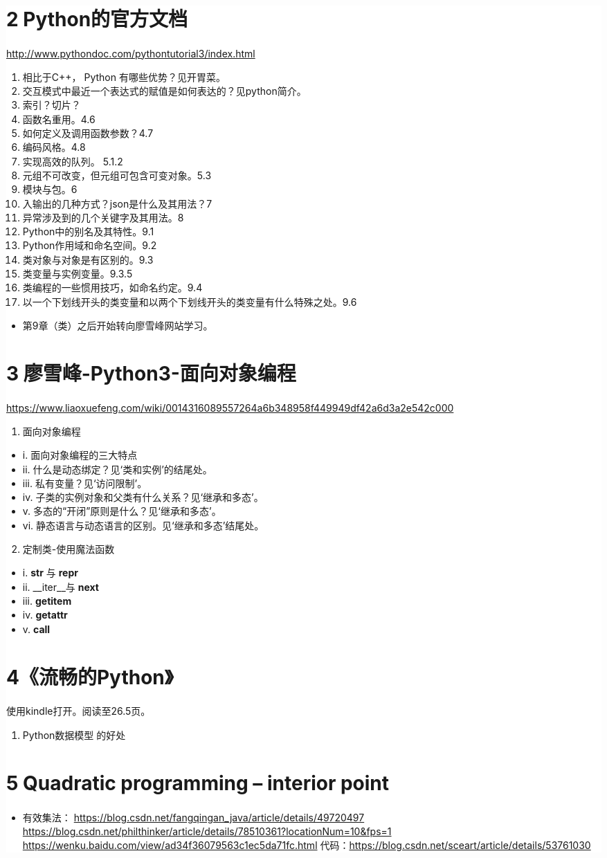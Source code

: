 # 2  Python的官方文档
http://www.pythondoc.com/pythontutorial3/index.html

1.  相比于C++， Python 有哪些优势？见开胃菜。
2.  交互模式中最近一个表达式的赋值是如何表达的？见python简介。
3.  索引？切片？
4.  函数名重用。4.6
5.  如何定义及调用函数参数？4.7
6.  编码风格。4.8
7.  实现高效的队列。 5.1.2
8.  元组不可改变，但元组可包含可变对象。5.3
9.  模块与包。6
10.  入输出的几种方式？json是什么及其用法？7
11.  异常涉及到的几个关键字及其用法。8
12.  Python中的别名及其特性。9.1
13.  Python作用域和命名空间。9.2
14.  类对象与对象是有区别的。9.3
15.  类变量与实例变量。9.3.5
16.  类编程的一些惯用技巧，如命名约定。9.4
17.  以一个下划线开头的类变量和以两个下划线开头的类变量有什么特殊之处。9.6


- 第9章（类）之后开始转向廖雪峰网站学习。

# 3 廖雪峰-Python3-面向对象编程
https://www.liaoxuefeng.com/wiki/0014316089557264a6b348958f449949df42a6d3a2e542c000

1.  面向对象编程
  - i. 面向对象编程的三大特点
  - ii. 什么是动态绑定？见‘类和实例’的结尾处。
  - iii. 私有变量？见‘访问限制’。
  - iv. 子类的实例对象和父类有什么关系？见‘继承和多态’。
  - v. 多态的“开闭”原则是什么？见‘继承和多态’。
  - vi. 静态语言与动态语言的区别。见‘继承和多态’结尾处。

2.  定制类-使用魔法函数
  - i. __str__ 与 __repr__
  - ii. __iter__与 __next__
  - iii. __getitem__
  - iv. __getattr__
  - v. __call__

# 4《流畅的Python》
使用kindle打开。阅读至26.5页。
1.  Python数据模型 的好处

# 5  Quadratic programming – interior point
- 有效集法： https://blog.csdn.net/fangqingan_java/article/details/49720497
https://blog.csdn.net/philthinker/article/details/78510361?locationNum=10&fps=1
https://wenku.baidu.com/view/ad34f36079563c1ec5da71fc.html
代码：https://blog.csdn.net/sceart/article/details/53761030
